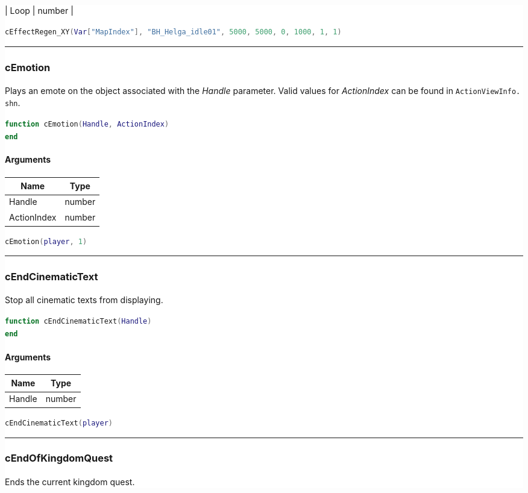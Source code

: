 | Loop | number |

```lua title='Example'
cEffectRegen_XY(Var["MapIndex"], "BH_Helga_idle01", 5000, 5000, 0, 1000, 1, 1)
```

<hr></hr>

### cEmotion

Plays an emote on the object associated with the _Handle_ parameter.
Valid values for _ActionIndex_ can be found in `ActionViewInfo.shn`.

```lua  title='Definition'
function cEmotion(Handle, ActionIndex)
end
```

#### Arguments

| Name | Type |
|------|------|
| Handle | number |
| ActionIndex | number |

```lua title='Example'
cEmotion(player, 1)
```

<hr></hr>

### cEndCinematicText

Stop all cinematic texts from displaying.

```lua  title='Definition'
function cEndCinematicText(Handle)
end
```

#### Arguments

| Name | Type |
|------|------|
| Handle | number |

```lua title='Example'
cEndCinematicText(player)
```

<hr></hr>

### cEndOfKingdomQuest

Ends the current kingdom quest.
